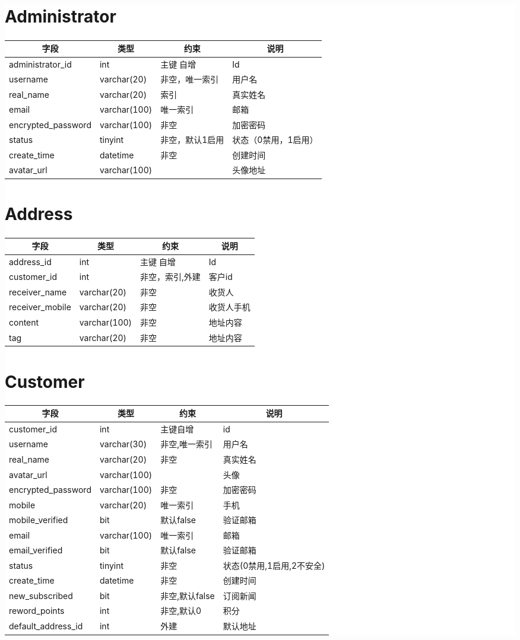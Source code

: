# Administrator
| 字段  | 类型  | 约束  |  说明 |
|---|---|---|---|
| administrator_id  | int  | 主键 自增 | Id  |
| username | varchar(20)  | 非空，唯一索引 | 用户名  |
| real_name  | varchar(20)  | 索引 | 真实姓名  |
| email  | varchar(100)  | 唯一索引 | 邮箱  |
| encrypted_password  | varchar(100)  | 非空 | 加密密码  |
| status  | tinyint  | 非空，默认1启用  | 状态（0禁用，1启用）  |
| create_time  | datetime  |  非空 | 创建时间  |
| avatar_url  | varchar(100)  |   | 头像地址 |

# Address
| 字段  | 类型  | 约束  |  说明 |
|---|---|---|---|
| address_id  | int  | 主键 自增 | Id  |
| customer_id | int  | 非空，索引,外建 | 客户id  |
| receiver_name  | varchar(20)  | 非空 | 收货人  |
| receiver_mobile  | varchar(20)  | 非空 | 收货人手机  |
| content  | varchar(100)  | 非空 | 地址内容  |
| tag  | varchar(20)  | 非空 | 地址内容  |

# Customer
| 字段  | 类型  | 约束  |  说明 |
|---|---|---|---|
| customer_id | int | 主键自增 | id |
| username | varchar(30) | 非空,唯一索引 | 用户名 |
| real_name | varchar(20) | 非空 | 真实姓名 |
| avatar_url | varchar(100) |  | 头像 |
| encrypted_password | varchar(100) |  非空 | 加密密码 |
| mobile | varchar(20) | 唯一索引 | 手机 |
| mobile_verified | bit | 默认false | 验证邮箱 | 
| email | varchar(100) | 唯一索引 | 邮箱 | 
| email_verified | bit | 默认false | 验证邮箱 | 
| status | tinyint | 非空 | 状态(0禁用,1启用,2不安全) | 
| create_time | datetime | 非空 | 创建时间 | 
| new_subscribed | bit | 非空,默认false | 订阅新闻 | 
| reword_points | int | 非空,默认0 | 积分 | 
| default_address_id | int | 外建 | 默认地址 | 
